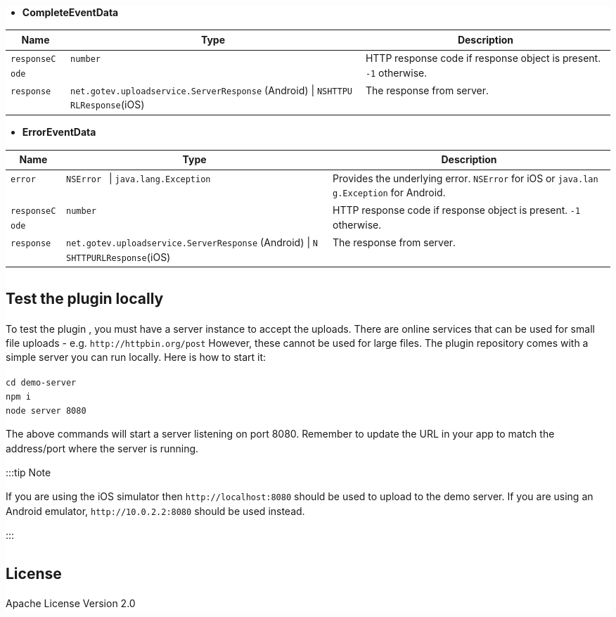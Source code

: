 - **CompleteEventData**

| Name           | Type                                                                           | Description                                                       |
| -------------- | ------------------------------------------------------------------------------ | ----------------------------------------------------------------- |
| `responseCode` | `number`                                                                       | HTTP response code if response object is present. `-1` otherwise. |
| `response`     | `net.gotev.uploadservice.ServerResponse` (Android) \| `NSHTTPURLResponse`(iOS) | The response from server.                                         |

- **ErrorEventData**

| Name           | Type                                                                           | Description                                                                            |
| -------------- | ------------------------------------------------------------------------------ | -------------------------------------------------------------------------------------- |
| `error`        | `NSError ` \| `java.lang.Exception`                                            | Provides the underlying error. `NSError` for iOS or `java.lang.Exception` for Android. |
| `responseCode` | `number`                                                                       | HTTP response code if response object is present. `-1` otherwise.                      |
| `response`     | `net.gotev.uploadservice.ServerResponse` (Android) \| `NSHTTPURLResponse`(iOS) | The response from server.                                                              |

## Test the plugin locally

To test the plugin , you must have a server instance to accept the uploads. There are online services that can be used for small file uploads - e.g. `http://httpbin.org/post` However, these cannot be used for large files. The plugin repository comes with a simple server you can run locally. Here is how to start it:

```cli
cd demo-server
npm i
node server 8080
```

The above commands will start a server listening on port 8080. Remember to update the URL in your app to match the address/port where the server is running.

:::tip Note

If you are using the iOS simulator then `http://localhost:8080` should be used to upload to the demo server. If you are using an Android emulator, `http://10.0.2.2:8080` should be used instead.

:::

## License

Apache License Version 2.0
